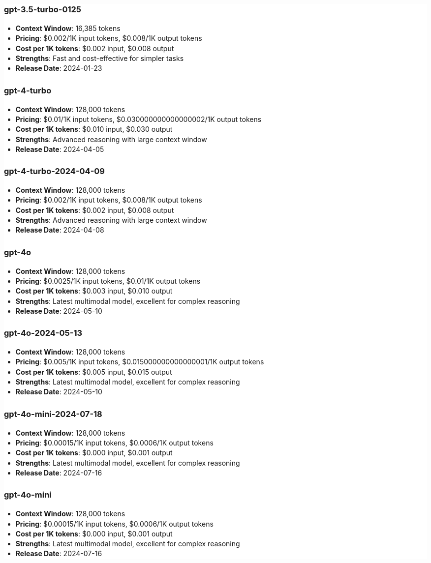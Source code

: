 ### gpt-3.5-turbo-0125

- **Context Window**: 16,385 tokens
- **Pricing**: $0.002/1K input tokens, $0.008/1K output tokens
- **Cost per 1K tokens**: $0.002 input, $0.008 output
- **Strengths**: Fast and cost-effective for simpler tasks
- **Release Date**: 2024-01-23

### gpt-4-turbo

- **Context Window**: 128,000 tokens
- **Pricing**: $0.01/1K input tokens, $0.030000000000000002/1K output tokens
- **Cost per 1K tokens**: $0.010 input, $0.030 output
- **Strengths**: Advanced reasoning with large context window
- **Release Date**: 2024-04-05

### gpt-4-turbo-2024-04-09

- **Context Window**: 128,000 tokens
- **Pricing**: $0.002/1K input tokens, $0.008/1K output tokens
- **Cost per 1K tokens**: $0.002 input, $0.008 output
- **Strengths**: Advanced reasoning with large context window
- **Release Date**: 2024-04-08

### gpt-4o

- **Context Window**: 128,000 tokens
- **Pricing**: $0.0025/1K input tokens, $0.01/1K output tokens
- **Cost per 1K tokens**: $0.003 input, $0.010 output
- **Strengths**: Latest multimodal model, excellent for complex reasoning
- **Release Date**: 2024-05-10

### gpt-4o-2024-05-13

- **Context Window**: 128,000 tokens
- **Pricing**: $0.005/1K input tokens, $0.015000000000000001/1K output tokens
- **Cost per 1K tokens**: $0.005 input, $0.015 output
- **Strengths**: Latest multimodal model, excellent for complex reasoning
- **Release Date**: 2024-05-10

### gpt-4o-mini-2024-07-18

- **Context Window**: 128,000 tokens
- **Pricing**: $0.00015/1K input tokens, $0.0006/1K output tokens
- **Cost per 1K tokens**: $0.000 input, $0.001 output
- **Strengths**: Latest multimodal model, excellent for complex reasoning
- **Release Date**: 2024-07-16

### gpt-4o-mini

- **Context Window**: 128,000 tokens
- **Pricing**: $0.00015/1K input tokens, $0.0006/1K output tokens
- **Cost per 1K tokens**: $0.000 input, $0.001 output
- **Strengths**: Latest multimodal model, excellent for complex reasoning
- **Release Date**: 2024-07-16
